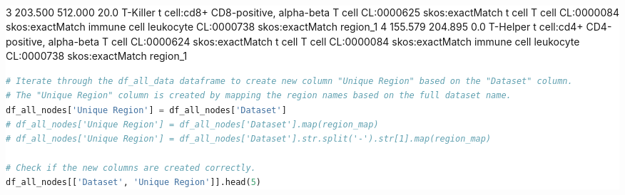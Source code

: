 </tr>
<tr>
<td data-quarto-table-cell-role="th">3</td>
<td>203.500</td>
<td>512.000</td>
<td>20.0</td>
<td>T-Killer</td>
<td>t cell:cd8+</td>
<td>CD8-positive, alpha-beta T cell</td>
<td>CL:0000625</td>
<td>skos:exactMatch</td>
<td>t cell</td>
<td>T cell</td>
<td>CL:0000084</td>
<td>skos:exactMatch</td>
<td>immune cell</td>
<td>leukocyte</td>
<td>CL:0000738</td>
<td>skos:exactMatch</td>
<td>region_1</td>
</tr>
<tr>
<td data-quarto-table-cell-role="th">4</td>
<td>155.579</td>
<td>204.895</td>
<td>0.0</td>
<td>T-Helper</td>
<td>t cell:cd4+</td>
<td>CD4-positive, alpha-beta T cell</td>
<td>CL:0000624</td>
<td>skos:exactMatch</td>
<td>t cell</td>
<td>T cell</td>
<td>CL:0000084</td>
<td>skos:exactMatch</td>
<td>immune cell</td>
<td>leukocyte</td>
<td>CL:0000738</td>
<td>skos:exactMatch</td>
<td>region_1</td>
</tr>
</tbody>
</table>

</div>

``` python
# Iterate through the df_all_data dataframe to create new column "Unique Region" based on the "Dataset" column.
# The "Unique Region" column is created by mapping the region names based on the full dataset name.
df_all_nodes['Unique Region'] = df_all_nodes['Dataset']
# df_all_nodes['Unique Region'] = df_all_nodes['Dataset'].map(region_map)
# df_all_nodes['Unique Region'] = df_all_nodes['Dataset'].str.split('-').str[1].map(region_map)

# Check if the new columns are created correctly.
df_all_nodes[['Dataset', 'Unique Region']].head(5)
```
